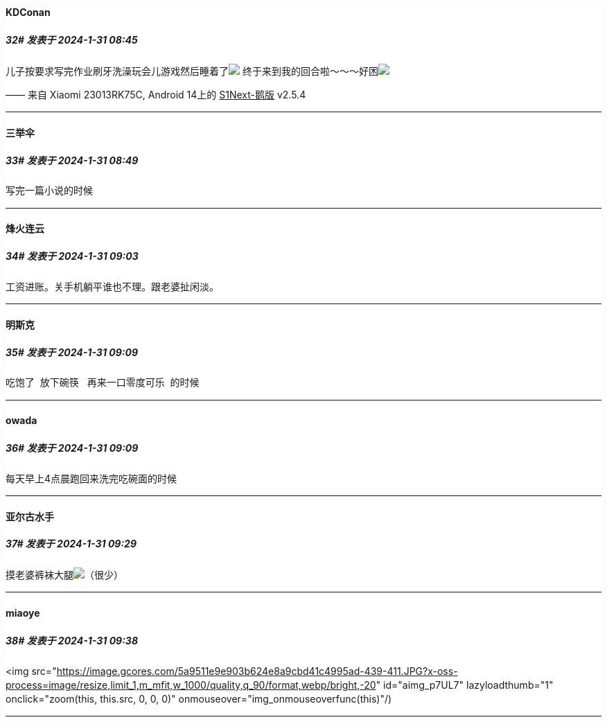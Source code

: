 ####  KDConan  
##### 32#       发表于 2024-1-31 08:45

儿子按要求写完作业刷牙洗澡玩会儿游戏然后睡着了<img src="https://static.saraba1st.com/image/smiley/face2017/035.png" referrerpolicy="no-referrer">
终于来到我的回合啦～～～好困<img src="https://static.saraba1st.com/image/smiley/face2017/020.png" referrerpolicy="no-referrer">

—— 来自 Xiaomi 23013RK75C, Android 14上的 [S1Next-鹅版](https://github.com/ykrank/S1-Next/releases) v2.5.4

*****

####  三举伞  
##### 33#       发表于 2024-1-31 08:49

写完一篇小说的时候

*****

####  烽火连云  
##### 34#       发表于 2024-1-31 09:03

工资进账。关手机躺平谁也不理。跟老婆扯闲淡。

*****

####  明斯克  
##### 35#       发表于 2024-1-31 09:09

吃饱了  放下碗筷   再来一口零度可乐  的时候

*****

####  owada  
##### 36#       发表于 2024-1-31 09:09

每天早上4点晨跑回来洗完吃碗面的时候

*****

####  亚尔古水手  
##### 37#       发表于 2024-1-31 09:29

摸老婆裤袜大腿<img src="https://static.saraba1st.com/image/smiley/face2017/002.png" referrerpolicy="no-referrer">（很少）

*****

####  miaoye  
##### 38#       发表于 2024-1-31 09:38

<img src="https://image.gcores.com/5a9511e9e903b624e8a9cbd41c4995ad-439-411.JPG?x-oss-process=image/resize,limit_1,m_mfit,w_1000/quality,q_90/format,webp/bright,-20" id="aimg_p7UL7" lazyloadthumb="1" onclick="zoom(this, this.src, 0, 0, 0)" onmouseover="img_onmouseoverfunc(this)"/)

*****
